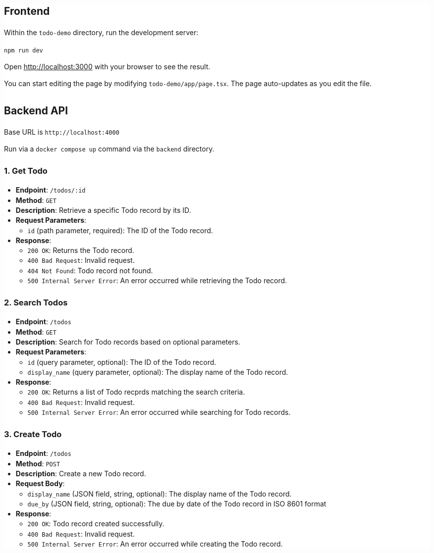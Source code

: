 ## Frontend

Within the `todo-demo` directory, run the development server:

```bash
npm run dev
```

Open [http://localhost:3000](http://localhost:3000) with your browser to see the result.

You can start editing the page by modifying `todo-demo/app/page.tsx`. The page auto-updates as you edit the file.

## Backend API

Base URL is `http://localhost:4000`

Run via a `docker compose up` command via the `backend` directory.

### 1. Get Todo

- **Endpoint**: `/todos/:id`
- **Method**: `GET`
- **Description**: Retrieve a specific Todo record by its ID.
- **Request Parameters**:
  - `id` (path parameter, required): The ID of the Todo record.
- **Response**:
  - `200 OK`: Returns the Todo record.
  - `400 Bad Request`: Invalid request.
  - `404 Not Found`: Todo record not found.
  - `500 Internal Server Error`: An error occurred while retrieving the Todo record.

### 2. Search Todos

- **Endpoint**: `/todos`
- **Method**: `GET`
- **Description**: Search for Todo records based on optional parameters.
- **Request Parameters**:
  - `id` (query parameter, optional): The ID of the Todo record.
  - `display_name` (query parameter, optional): The display name of the Todo record.
- **Response**:
  - `200 OK`: Returns a list of Todo recprds matching the search criteria.
  - `400 Bad Request`: Invalid request.
  - `500 Internal Server Error`: An error occurred while searching for Todo records.

### 3. Create Todo

- **Endpoint**: `/todos`
- **Method**: `POST`
- **Description**: Create a new Todo record.
- **Request Body**:
  - `display_name` (JSON field, string, optional): The display name of the Todo record.
  - `due_by` (JSON field, string, optional): The due by date of the Todo record in ISO 8601 format
- **Response**:
  - `200 OK`: Todo record created successfully.
  - `400 Bad Request`: Invalid request.
  - `500 Internal Server Error`: An error occurred while creating the Todo record.
